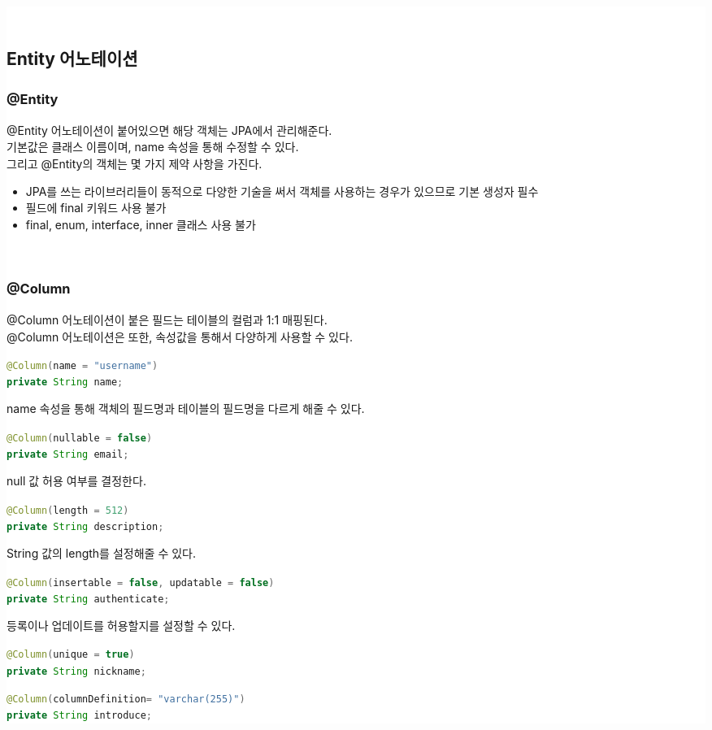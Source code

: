 </br>

## Entity 어노테이션

### @Entity

@Entity 어노테이션이 붙어있으면 해당 객체는 JPA에서 관리해준다.  
기본값은 클래스 이름이며, name 속성을 통해 수정할 수 있다.  
그리고 @Entity의 객체는 몇 가지 제약 사항을 가진다.

- JPA를 쓰는 라이브러리들이 동적으로 다양한 기술을 써서 객체를 사용하는 경우가 있으므로 기본 생성자 필수
- 필드에 final 키워드 사용 불가
- final, enum, interface, inner 클래스 사용 불가

</br>

### @Column

@Column 어노테이션이 붙은 필드는 테이블의 컬럼과 1:1 매핑된다.  
@Column 어노테이션은 또한, 속성값을 통해서 다양하게 사용할 수 있다.

```java
@Column(name = "username")
private String name;
```

name 속성을 통해 객체의 필드명과 테이블의 필드명을 다르게 해줄 수 있다.

```java
@Column(nullable = false)
private String email;
```

null 값 허용 여부를 결정한다.

```java
@Column(length = 512)
private String description;
```

String 값의 length를 설정해줄 수 있다.

```java
@Column(insertable = false, updatable = false)
private String authenticate;
```

등록이나 업데이트를 허용할지를 설정할 수 있다.

```java
@Column(unique = true)
private String nickname;
```

```java
@Column(columnDefinition= "varchar(255)")
private String introduce;
```
